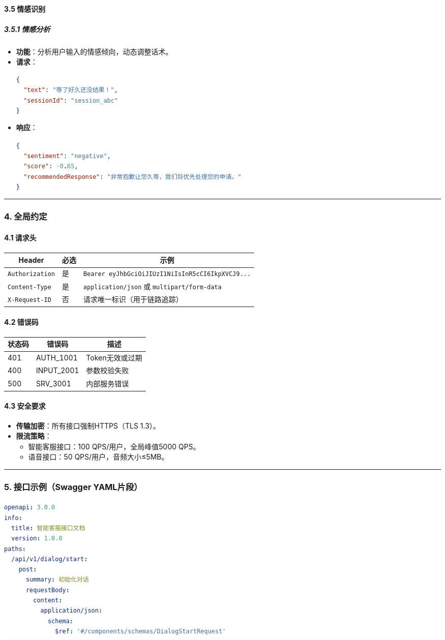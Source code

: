 
#### **3.5 情感识别**  
##### **3.5.1 情感分析**  
- **功能**：分析用户输入的情感倾向，动态调整话术。  
- **请求**：  
  ```json  
  {  
    "text": "等了好久还没结果！",  
    "sessionId": "session_abc"  
  }  
  ```  
- **响应**：  
  ```json  
  {  
    "sentiment": "negative",  
    "score": -0.65,  
    "recommendedResponse": "非常抱歉让您久等，我们将优先处理您的申请。"  
  }  
  ```  

---

### **4. 全局约定**  
#### **4.1 请求头**  
| **Header**         | **必选** | **示例**                          |  
|---------------------|----------|-----------------------------------|  
| `Authorization`     | 是       | `Bearer eyJhbGciOiJIUzI1NiIsInR5cCI6IkpXVCJ9...` |  
| `Content-Type`      | 是       | `application/json` 或 `multipart/form-data` |  
| `X-Request-ID`      | 否       | 请求唯一标识（用于链路追踪）          |  

#### **4.2 错误码**  
| **状态码** | **错误码** | **描述**                   |  
|------------|------------|----------------------------|  
| 401        | AUTH_1001  | Token无效或过期              |  
| 400        | INPUT_2001 | 参数校验失败                 |  
| 500        | SRV_3001   | 内部服务错误                 |  

#### **4.3 安全要求**  
- **传输加密**：所有接口强制HTTPS（TLS 1.3）。  
- **限流策略**：  
  - 智能客服接口：100 QPS/用户，全局峰值5000 QPS。  
  - 语音接口：50 QPS/用户，音频大小≤5MB。  

---

### **5. 接口示例（Swagger YAML片段）**  
```yaml  
openapi: 3.0.0  
info:  
  title: 智能客服接口文档  
  version: 1.0.0  
paths:  
  /api/v1/dialog/start:  
    post:  
      summary: 初始化对话  
      requestBody:  
        content:  
          application/json:  
            schema:  
              $ref: '#/components/schemas/DialogStartRequest'  
```
